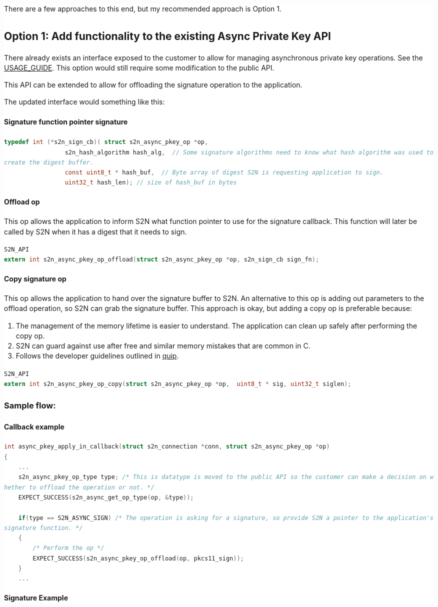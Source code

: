 There are a few approaches to this end, but my recommended approach is Option 1. 

## Option 1: Add functionality to the existing Async Private Key API
There already exists an interface exposed to the customer to allow for managing asynchronous private key operations. See the [USAGE_GUIDE](https://github.com/aws/s2n-tls/blob/main/docs/USAGE-GUIDE.md#asynchronous-private-key-operations-related-calls).
This option would still require some modification to the public API. 

This API can be extended to allow for offloading the signature operation to the application. 

The updated interface would something like this:

#### Signature function pointer signature
```c
typedef int (*s2n_sign_cb)( struct s2n_async_pkey_op *op, 
                 s2n_hash_algorithm hash_alg,  // Some signature algorithms need to know what hash algorithm was used to create the digest buffer.
                 const uint8_t * hash_buf,  // Byte array of digest S2N is requesting application to sign.
                 uint32_t hash_len); // size of hash_buf in bytes
```
#### Offload op
This op allows the application to inform S2N what function pointer to use for the signature callback. This function will later be called by S2N when it has a digest that it needs to sign.

```c
S2N_API
extern int s2n_async_pkey_op_offload(struct s2n_async_pkey_op *op, s2n_sign_cb sign_fn);
```

#### Copy signature op
This op allows the application to hand over the signature buffer to S2N. An alternative to this op is adding out parameters to the offload operation, so S2N can grab the signature buffer. This approach is okay, but adding a copy op is preferable because:
1. The management of the memory lifetime is easier to understand. The application can clean up safely after performing the copy op.
1. S2N can guard against use after free and similar memory mistakes that are common in C.
1. Follows the developer guidelines outlined in [quip](https://quip-amazon.com/jZw2AQUReED5/S2N-API-Guidelines).

```c
S2N_API
extern int s2n_async_pkey_op_copy(struct s2n_async_pkey_op *op,  uint8_t * sig, uint32_t siglen);
```

### Sample flow:
#### Callback example
```c
int async_pkey_apply_in_callback(struct s2n_connection *conn, struct s2n_async_pkey_op *op)
{
    ... 
    s2n_async_pkey_op_type type; /* This is datatype is moved to the public API so the customer can make a decision on whether to offload the operation or not. */
    EXPECT_SUCCESS(s2n_async_get_op_type(op, &type));

    if(type == S2N_ASYNC_SIGN) /* The operation is asking for a signature, so provide S2N a pointer to the application's signature function. */
    {
        /* Perform the op */
        EXPECT_SUCCESS(s2n_async_pkey_op_offload(op, pkcs11_sign));
    }
    ...
```
#### Signature Example
